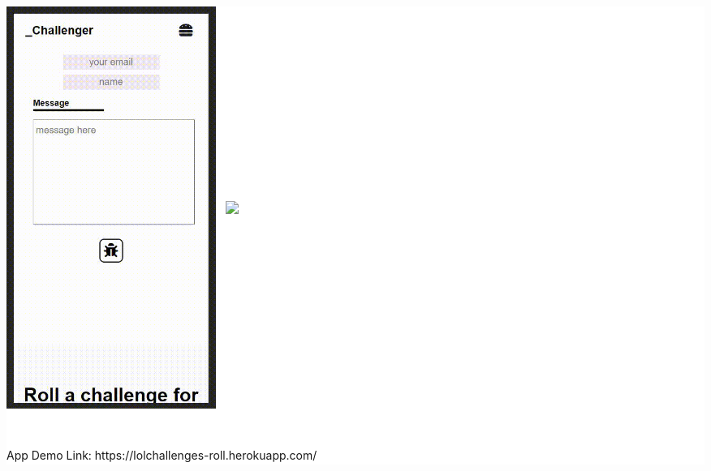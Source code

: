   <img src="https://github.com/Azkii/LolAPI/blob/master/readme%20files/lol%20mobile2.gif" align="center"  width="30%">
  &nbsp;
  <img src="https://github.com/Azkii/LolAPI/blob/master/readme%20files/lol%20mobile3.gif" align="center"  width="30%">
</p>
</br>
<p> App Demo Link: https://lolchallenges-roll.herokuapp.com/ </p>
